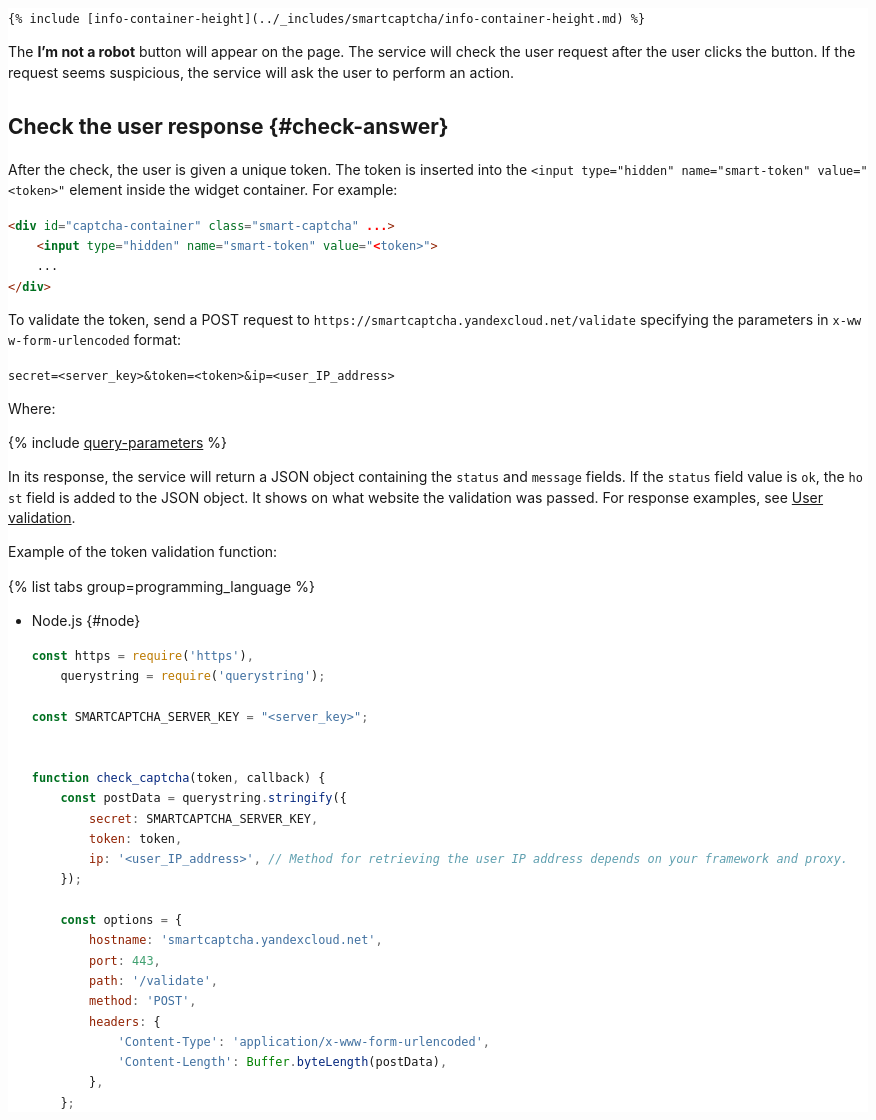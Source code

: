     {% include [info-container-height](../_includes/smartcaptcha/info-container-height.md) %}

The **I’m not a robot** button will appear on the page. The service will check the user request after the user clicks the button. If the request seems suspicious, the service will ask the user to perform an action.


## Check the user response {#check-answer}

After the check, the user is given a unique token. The token is inserted into the `<input type="hidden" name="smart-token" value="<token>"` element inside the widget container. For example:

```html
<div id="captcha-container" class="smart-captcha" ...>
    <input type="hidden" name="smart-token" value="<token>">
    ...
</div>
```

To validate the token, send a POST request to `https://smartcaptcha.yandexcloud.net/validate` specifying the parameters in `x-www-form-urlencoded` format:

```
secret=<server_key>&token=<token>&ip=<user_IP_address>
```

Where:

{% include [query-parameters](../_includes/smartcaptcha/query-parameters.md) %}

In its response, the service will return a JSON object containing the `status` and `message` fields. If the `status` field value is `ok`, the `host` field is added to the JSON object. It shows on what website the validation was passed. For response examples, see [User validation](concepts/validation.md#service-response).


Example of the token validation function:

{% list tabs group=programming_language %}

- Node.js {#node}

    ```js
    const https = require('https'),
        querystring = require('querystring');

    const SMARTCAPTCHA_SERVER_KEY = "<server_key>";


    function check_captcha(token, callback) {
        const postData = querystring.stringify({
            secret: SMARTCAPTCHA_SERVER_KEY,
            token: token,
            ip: '<user_IP_address>', // Method for retrieving the user IP address depends on your framework and proxy.
        });
    
        const options = {
            hostname: 'smartcaptcha.yandexcloud.net',
            port: 443,
            path: '/validate',
            method: 'POST',
            headers: {
                'Content-Type': 'application/x-www-form-urlencoded',
                'Content-Length': Buffer.byteLength(postData),
            },
        };
    